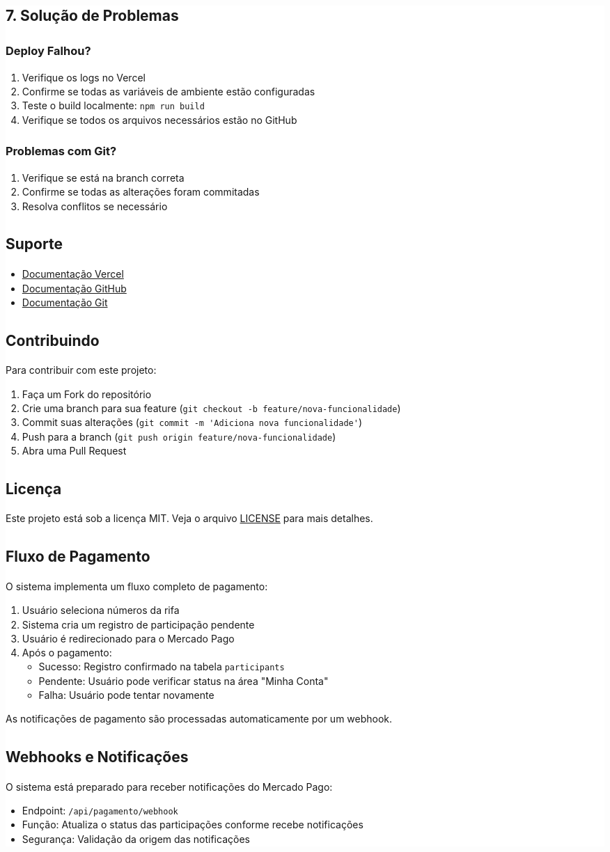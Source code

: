 ## 7. Solução de Problemas

### Deploy Falhou?

1. Verifique os logs no Vercel
2. Confirme se todas as variáveis de ambiente estão configuradas
3. Teste o build localmente: `npm run build`
4. Verifique se todos os arquivos necessários estão no GitHub

### Problemas com Git?

1. Verifique se está na branch correta
2. Confirme se todas as alterações foram commitadas
3. Resolva conflitos se necessário

## Suporte

- [Documentação Vercel](https://vercel.com/docs)
- [Documentação GitHub](https://docs.github.com)
- [Documentação Git](https://git-scm.com/doc)

## Contribuindo

Para contribuir com este projeto:

1. Faça um Fork do repositório
2. Crie uma branch para sua feature (`git checkout -b feature/nova-funcionalidade`)
3. Commit suas alterações (`git commit -m 'Adiciona nova funcionalidade'`)
4. Push para a branch (`git push origin feature/nova-funcionalidade`)
5. Abra uma Pull Request

## Licença

Este projeto está sob a licença MIT. Veja o arquivo [LICENSE](LICENSE) para mais detalhes.

## Fluxo de Pagamento

O sistema implementa um fluxo completo de pagamento:

1. Usuário seleciona números da rifa
2. Sistema cria um registro de participação pendente
3. Usuário é redirecionado para o Mercado Pago
4. Após o pagamento:
   - Sucesso: Registro confirmado na tabela `participants`
   - Pendente: Usuário pode verificar status na área "Minha Conta"
   - Falha: Usuário pode tentar novamente

As notificações de pagamento são processadas automaticamente por um webhook.

## Webhooks e Notificações

O sistema está preparado para receber notificações do Mercado Pago:

- Endpoint: `/api/pagamento/webhook`
- Função: Atualiza o status das participações conforme recebe notificações
- Segurança: Validação da origem das notificações